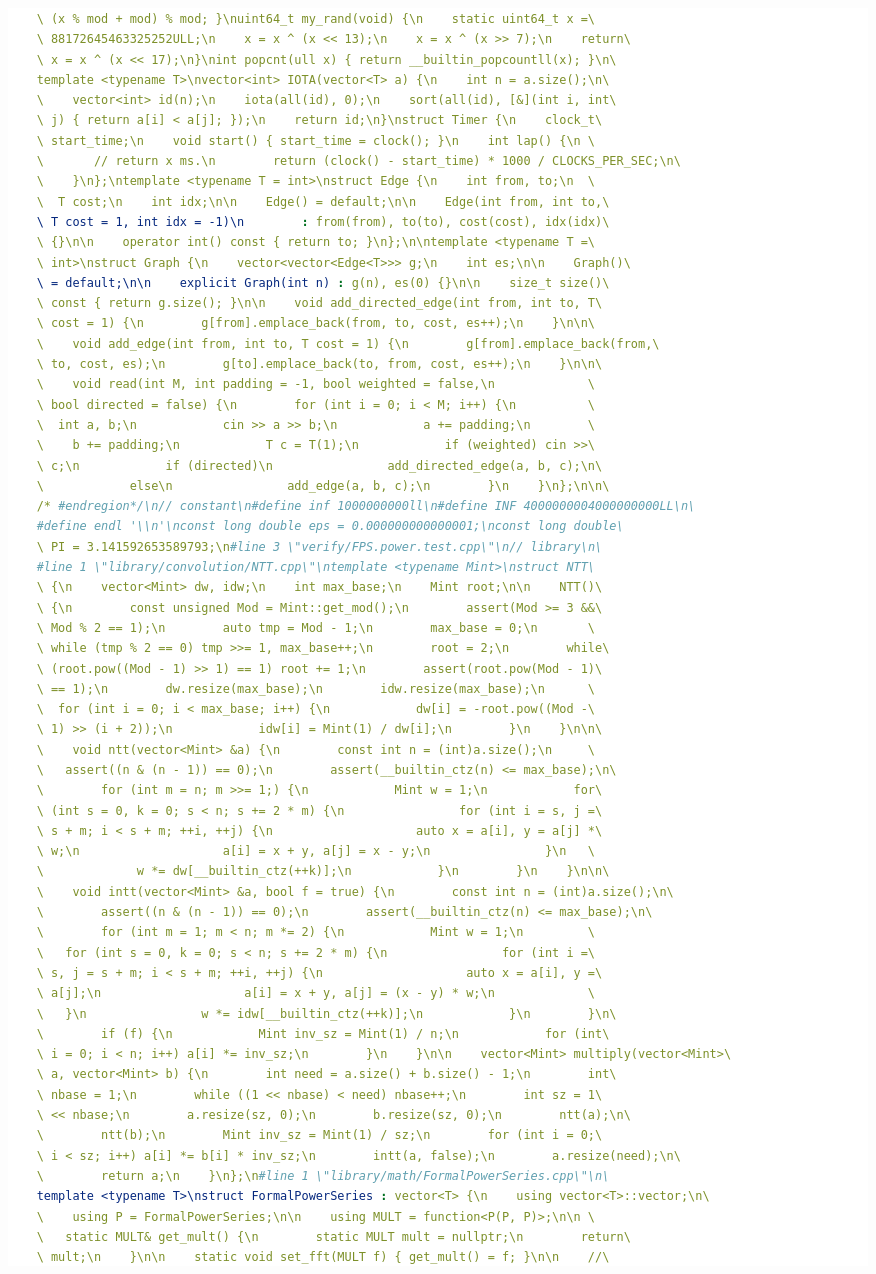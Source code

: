 ```yaml
    \ (x % mod + mod) % mod; }\nuint64_t my_rand(void) {\n    static uint64_t x =\
    \ 88172645463325252ULL;\n    x = x ^ (x << 13);\n    x = x ^ (x >> 7);\n    return\
    \ x = x ^ (x << 17);\n}\nint popcnt(ull x) { return __builtin_popcountll(x); }\n\
    template <typename T>\nvector<int> IOTA(vector<T> a) {\n    int n = a.size();\n\
    \    vector<int> id(n);\n    iota(all(id), 0);\n    sort(all(id), [&](int i, int\
    \ j) { return a[i] < a[j]; });\n    return id;\n}\nstruct Timer {\n    clock_t\
    \ start_time;\n    void start() { start_time = clock(); }\n    int lap() {\n \
    \       // return x ms.\n        return (clock() - start_time) * 1000 / CLOCKS_PER_SEC;\n\
    \    }\n};\ntemplate <typename T = int>\nstruct Edge {\n    int from, to;\n  \
    \  T cost;\n    int idx;\n\n    Edge() = default;\n\n    Edge(int from, int to,\
    \ T cost = 1, int idx = -1)\n        : from(from), to(to), cost(cost), idx(idx)\
    \ {}\n\n    operator int() const { return to; }\n};\n\ntemplate <typename T =\
    \ int>\nstruct Graph {\n    vector<vector<Edge<T>>> g;\n    int es;\n\n    Graph()\
    \ = default;\n\n    explicit Graph(int n) : g(n), es(0) {}\n\n    size_t size()\
    \ const { return g.size(); }\n\n    void add_directed_edge(int from, int to, T\
    \ cost = 1) {\n        g[from].emplace_back(from, to, cost, es++);\n    }\n\n\
    \    void add_edge(int from, int to, T cost = 1) {\n        g[from].emplace_back(from,\
    \ to, cost, es);\n        g[to].emplace_back(to, from, cost, es++);\n    }\n\n\
    \    void read(int M, int padding = -1, bool weighted = false,\n             \
    \ bool directed = false) {\n        for (int i = 0; i < M; i++) {\n          \
    \  int a, b;\n            cin >> a >> b;\n            a += padding;\n        \
    \    b += padding;\n            T c = T(1);\n            if (weighted) cin >>\
    \ c;\n            if (directed)\n                add_directed_edge(a, b, c);\n\
    \            else\n                add_edge(a, b, c);\n        }\n    }\n};\n\n\
    /* #endregion*/\n// constant\n#define inf 1000000000ll\n#define INF 4000000004000000000LL\n\
    #define endl '\\n'\nconst long double eps = 0.000000000000001;\nconst long double\
    \ PI = 3.141592653589793;\n#line 3 \"verify/FPS.power.test.cpp\"\n// library\n\
    #line 1 \"library/convolution/NTT.cpp\"\ntemplate <typename Mint>\nstruct NTT\
    \ {\n    vector<Mint> dw, idw;\n    int max_base;\n    Mint root;\n\n    NTT()\
    \ {\n        const unsigned Mod = Mint::get_mod();\n        assert(Mod >= 3 &&\
    \ Mod % 2 == 1);\n        auto tmp = Mod - 1;\n        max_base = 0;\n       \
    \ while (tmp % 2 == 0) tmp >>= 1, max_base++;\n        root = 2;\n        while\
    \ (root.pow((Mod - 1) >> 1) == 1) root += 1;\n        assert(root.pow(Mod - 1)\
    \ == 1);\n        dw.resize(max_base);\n        idw.resize(max_base);\n      \
    \  for (int i = 0; i < max_base; i++) {\n            dw[i] = -root.pow((Mod -\
    \ 1) >> (i + 2));\n            idw[i] = Mint(1) / dw[i];\n        }\n    }\n\n\
    \    void ntt(vector<Mint> &a) {\n        const int n = (int)a.size();\n     \
    \   assert((n & (n - 1)) == 0);\n        assert(__builtin_ctz(n) <= max_base);\n\
    \        for (int m = n; m >>= 1;) {\n            Mint w = 1;\n            for\
    \ (int s = 0, k = 0; s < n; s += 2 * m) {\n                for (int i = s, j =\
    \ s + m; i < s + m; ++i, ++j) {\n                    auto x = a[i], y = a[j] *\
    \ w;\n                    a[i] = x + y, a[j] = x - y;\n                }\n   \
    \             w *= dw[__builtin_ctz(++k)];\n            }\n        }\n    }\n\n\
    \    void intt(vector<Mint> &a, bool f = true) {\n        const int n = (int)a.size();\n\
    \        assert((n & (n - 1)) == 0);\n        assert(__builtin_ctz(n) <= max_base);\n\
    \        for (int m = 1; m < n; m *= 2) {\n            Mint w = 1;\n         \
    \   for (int s = 0, k = 0; s < n; s += 2 * m) {\n                for (int i =\
    \ s, j = s + m; i < s + m; ++i, ++j) {\n                    auto x = a[i], y =\
    \ a[j];\n                    a[i] = x + y, a[j] = (x - y) * w;\n             \
    \   }\n                w *= idw[__builtin_ctz(++k)];\n            }\n        }\n\
    \        if (f) {\n            Mint inv_sz = Mint(1) / n;\n            for (int\
    \ i = 0; i < n; i++) a[i] *= inv_sz;\n        }\n    }\n\n    vector<Mint> multiply(vector<Mint>\
    \ a, vector<Mint> b) {\n        int need = a.size() + b.size() - 1;\n        int\
    \ nbase = 1;\n        while ((1 << nbase) < need) nbase++;\n        int sz = 1\
    \ << nbase;\n        a.resize(sz, 0);\n        b.resize(sz, 0);\n        ntt(a);\n\
    \        ntt(b);\n        Mint inv_sz = Mint(1) / sz;\n        for (int i = 0;\
    \ i < sz; i++) a[i] *= b[i] * inv_sz;\n        intt(a, false);\n        a.resize(need);\n\
    \        return a;\n    }\n};\n#line 1 \"library/math/FormalPowerSeries.cpp\"\n\
    template <typename T>\nstruct FormalPowerSeries : vector<T> {\n    using vector<T>::vector;\n\
    \    using P = FormalPowerSeries;\n\n    using MULT = function<P(P, P)>;\n\n \
    \   static MULT& get_mult() {\n        static MULT mult = nullptr;\n        return\
    \ mult;\n    }\n\n    static void set_fft(MULT f) { get_mult() = f; }\n\n    //\
```